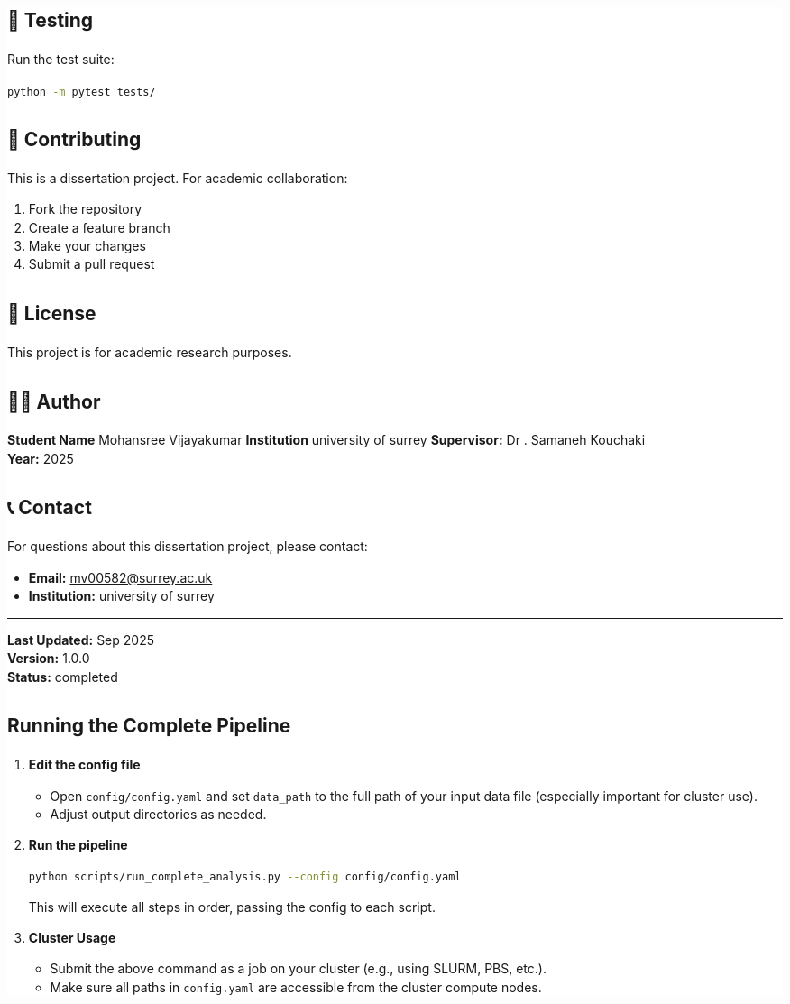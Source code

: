 ## 🧪 Testing

Run the test suite:
```bash
python -m pytest tests/
```

## 📝 Contributing

This is a dissertation project. For academic collaboration:
1. Fork the repository
2. Create a feature branch
3. Make your changes
4. Submit a pull request

## 📄 License

This project is for academic research purposes.

## 👨‍🎓 Author

**Student Name**  Mohansree Vijayakumar
**Institution**  university of surrey
**Supervisor:** Dr . Samaneh Kouchaki   
**Year:** 2025

## 📞 Contact

For questions about this dissertation project, please contact:
- **Email:** mv00582@surrey.ac.uk
- **Institution:** university of surrey

---

**Last Updated:** Sep 2025  
**Version:** 1.0.0  
**Status:** completed

## Running the Complete Pipeline

1. **Edit the config file**
   - Open `config/config.yaml` and set `data_path` to the full path of your input data file (especially important for cluster use).
   - Adjust output directories as needed.

2. **Run the pipeline**
   ```bash
   python scripts/run_complete_analysis.py --config config/config.yaml
   ```
   This will execute all steps in order, passing the config to each script.

3. **Cluster Usage**
   - Submit the above command as a job on your cluster (e.g., using SLURM, PBS, etc.).
   - Make sure all paths in `config.yaml` are accessible from the cluster compute nodes.
